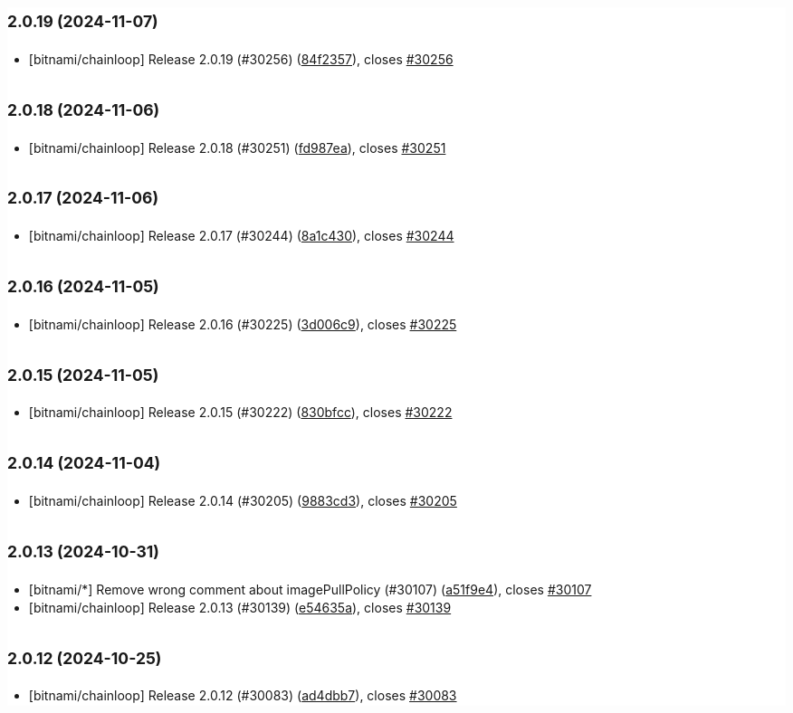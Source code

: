 ## <small>2.0.19 (2024-11-07)</small>

* [bitnami/chainloop] Release 2.0.19 (#30256) ([84f2357](https://github.com/bitnami/charts/commit/84f2357754cb66ca6377bf493d832cb9d5d17e71)), closes [#30256](https://github.com/bitnami/charts/issues/30256)

## <small>2.0.18 (2024-11-06)</small>

* [bitnami/chainloop] Release 2.0.18 (#30251) ([fd987ea](https://github.com/bitnami/charts/commit/fd987ea05298004f5cd805c6193d7366aabb3ebc)), closes [#30251](https://github.com/bitnami/charts/issues/30251)

## <small>2.0.17 (2024-11-06)</small>

* [bitnami/chainloop] Release 2.0.17 (#30244) ([8a1c430](https://github.com/bitnami/charts/commit/8a1c430c82a2a1542e20ef87e2edc3166628c080)), closes [#30244](https://github.com/bitnami/charts/issues/30244)

## <small>2.0.16 (2024-11-05)</small>

* [bitnami/chainloop] Release 2.0.16 (#30225) ([3d006c9](https://github.com/bitnami/charts/commit/3d006c9c668f2c72f372b34622a7c72ee183e7da)), closes [#30225](https://github.com/bitnami/charts/issues/30225)

## <small>2.0.15 (2024-11-05)</small>

* [bitnami/chainloop] Release 2.0.15 (#30222) ([830bfcc](https://github.com/bitnami/charts/commit/830bfcc15a9df453cd7156dc398e12e3b33c5301)), closes [#30222](https://github.com/bitnami/charts/issues/30222)

## <small>2.0.14 (2024-11-04)</small>

* [bitnami/chainloop] Release 2.0.14 (#30205) ([9883cd3](https://github.com/bitnami/charts/commit/9883cd3b1049803d0f2d54802cdc343c5a53f181)), closes [#30205](https://github.com/bitnami/charts/issues/30205)

## <small>2.0.13 (2024-10-31)</small>

* [bitnami/*] Remove wrong comment about imagePullPolicy (#30107) ([a51f9e4](https://github.com/bitnami/charts/commit/a51f9e4bb0fbf77199512d35de7ac8abe055d026)), closes [#30107](https://github.com/bitnami/charts/issues/30107)
* [bitnami/chainloop] Release 2.0.13 (#30139) ([e54635a](https://github.com/bitnami/charts/commit/e54635ac52cf9397069d66dbe8eb8b6540207d69)), closes [#30139](https://github.com/bitnami/charts/issues/30139)

## <small>2.0.12 (2024-10-25)</small>

* [bitnami/chainloop] Release 2.0.12 (#30083) ([ad4dbb7](https://github.com/bitnami/charts/commit/ad4dbb74036fb82669cfabf66bbdcceb1cd6ff8e)), closes [#30083](https://github.com/bitnami/charts/issues/30083)
